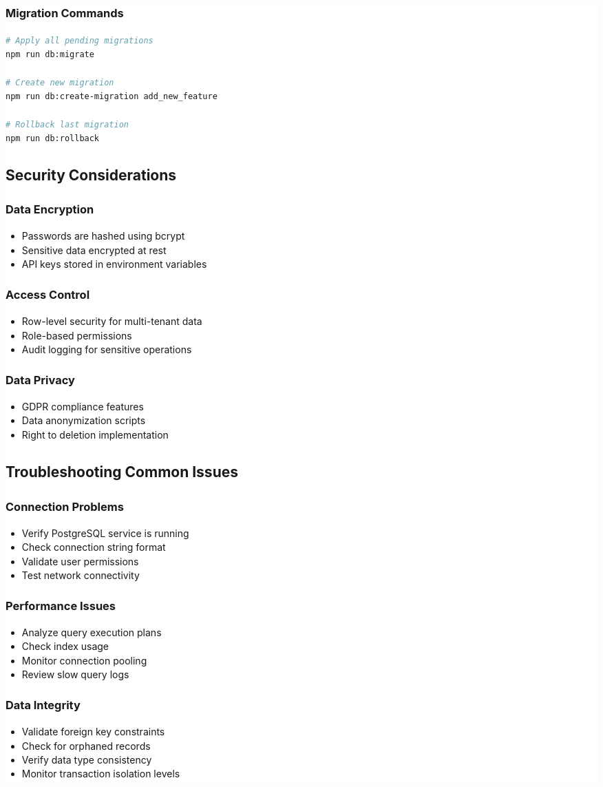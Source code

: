 ### Migration Commands
```bash
# Apply all pending migrations
npm run db:migrate

# Create new migration
npm run db:create-migration add_new_feature

# Rollback last migration
npm run db:rollback
```

## Security Considerations

### Data Encryption
- Passwords are hashed using bcrypt
- Sensitive data encrypted at rest
- API keys stored in environment variables

### Access Control
- Row-level security for multi-tenant data
- Role-based permissions
- Audit logging for sensitive operations

### Data Privacy
- GDPR compliance features
- Data anonymization scripts
- Right to deletion implementation

## Troubleshooting Common Issues

### Connection Problems
- Verify PostgreSQL service is running
- Check connection string format
- Validate user permissions
- Test network connectivity

### Performance Issues
- Analyze query execution plans
- Check index usage
- Monitor connection pooling
- Review slow query logs

### Data Integrity
- Validate foreign key constraints
- Check for orphaned records
- Verify data type consistency
- Monitor transaction isolation levels